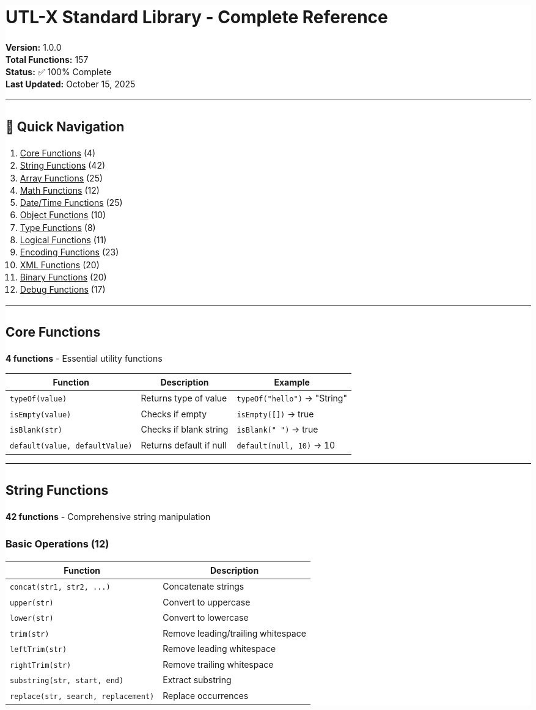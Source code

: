 # UTL-X Standard Library - Complete Reference

**Version:** 1.0.0  
**Total Functions:** 157  
**Status:** ✅ 100% Complete  
**Last Updated:** October 15, 2025

---

## 📖 Quick Navigation

1. [Core Functions](#core-functions) (4)
2. [String Functions](#string-functions) (42)
3. [Array Functions](#array-functions) (25)
4. [Math Functions](#math-functions) (12)
5. [Date/Time Functions](#datetime-functions) (25)
6. [Object Functions](#object-functions) (10)
7. [Type Functions](#type-functions) (8)
8. [Logical Functions](#logical-functions) (11)
9. [Encoding Functions](#encoding-functions) (23)
10. [XML Functions](#xml-functions) (20)
11. [Binary Functions](#binary-functions) (20)
12. [Debug Functions](#debug-functions) (17)

---

## Core Functions

**4 functions** - Essential utility functions

| Function | Description | Example |
|----------|-------------|---------|
| `typeOf(value)` | Returns type of value | `typeOf("hello")` → "String" |
| `isEmpty(value)` | Checks if empty | `isEmpty([])` → true |
| `isBlank(str)` | Checks if blank string | `isBlank(" ")` → true |
| `default(value, defaultValue)` | Returns default if null | `default(null, 10)` → 10 |

---

## String Functions

**42 functions** - Comprehensive string manipulation

### Basic Operations (12)
| Function | Description |
|----------|-------------|
| `concat(str1, str2, ...)` | Concatenate strings |
| `upper(str)` | Convert to uppercase |
| `lower(str)` | Convert to lowercase |
| `trim(str)` | Remove leading/trailing whitespace |
| `leftTrim(str)` | Remove leading whitespace |
| `rightTrim(str)` | Remove trailing whitespace |
| `substring(str, start, end)` | Extract substring |
| `replace(str, search, replacement)` | Replace occurrences |
